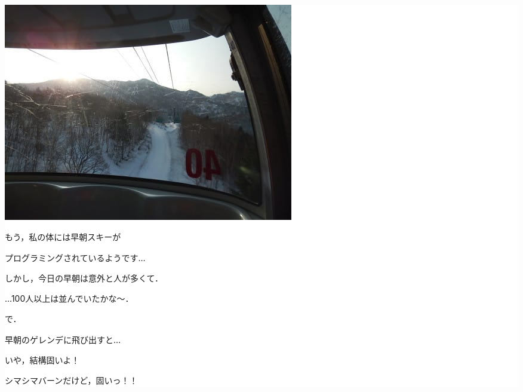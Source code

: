 ![69b07c23d220d9f8120d8e0496640e8e.jpg](images/69b07c23d220d9f8120d8e0496640e8e.jpg)




もう，私の体には早朝スキーが


プログラミングされているようです…





しかし，今日の早朝は意外と人が多くて．


…100人以上は並んでいたかな～．





で．


早朝のゲレンデに飛び出すと…


いや，結構固いよ！


シマシマバーンだけど，固いっ！！



